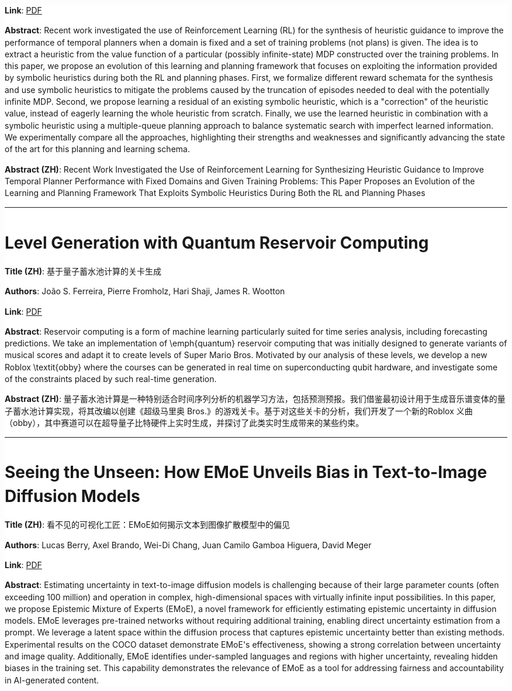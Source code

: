 **Link**: [PDF](https://arxiv.org/pdf/2505.13372)  

**Abstract**: Recent work investigated the use of Reinforcement Learning (RL) for the synthesis of heuristic guidance to improve the performance of temporal planners when a domain is fixed and a set of training problems (not plans) is given. The idea is to extract a heuristic from the value function of a particular (possibly infinite-state) MDP constructed over the training problems.
In this paper, we propose an evolution of this learning and planning framework that focuses on exploiting the information provided by symbolic heuristics during both the RL and planning phases. First, we formalize different reward schemata for the synthesis and use symbolic heuristics to mitigate the problems caused by the truncation of episodes needed to deal with the potentially infinite MDP. Second, we propose learning a residual of an existing symbolic heuristic, which is a "correction" of the heuristic value, instead of eagerly learning the whole heuristic from scratch. Finally, we use the learned heuristic in combination with a symbolic heuristic using a multiple-queue planning approach to balance systematic search with imperfect learned information. We experimentally compare all the approaches, highlighting their strengths and weaknesses and significantly advancing the state of the art for this planning and learning schema. 

**Abstract (ZH)**: Recent Work Investigated the Use of Reinforcement Learning for Synthesizing Heuristic Guidance to Improve Temporal Planner Performance with Fixed Domains and Given Training Problems: This Paper Proposes an Evolution of the Learning and Planning Framework That Exploits Symbolic Heuristics During Both the RL and Planning Phases 

---
# Level Generation with Quantum Reservoir Computing 

**Title (ZH)**: 基于量子蓄水池计算的关卡生成 

**Authors**: João S. Ferreira, Pierre Fromholz, Hari Shaji, James R. Wootton  

**Link**: [PDF](https://arxiv.org/pdf/2505.13287)  

**Abstract**: Reservoir computing is a form of machine learning particularly suited for time series analysis, including forecasting predictions. We take an implementation of \emph{quantum} reservoir computing that was initially designed to generate variants of musical scores and adapt it to create levels of Super Mario Bros. Motivated by our analysis of these levels, we develop a new Roblox \textit{obby} where the courses can be generated in real time on superconducting qubit hardware, and investigate some of the constraints placed by such real-time generation. 

**Abstract (ZH)**: 量子蓄水池计算是一种特别适合时间序列分析的机器学习方法，包括预测预报。我们借鉴最初设计用于生成音乐谱变体的量子蓄水池计算实现，将其改编以创建《超级马里奥 Bros.》的游戏关卡。基于对这些关卡的分析，我们开发了一个新的Roblox 义曲（obby），其中赛道可以在超导量子比特硬件上实时生成，并探讨了此类实时生成带来的某些约束。 

---
# Seeing the Unseen: How EMoE Unveils Bias in Text-to-Image Diffusion Models 

**Title (ZH)**: 看不见的可视化工匠：EMoE如何揭示文本到图像扩散模型中的偏见 

**Authors**: Lucas Berry, Axel Brando, Wei-Di Chang, Juan Camilo Gamboa Higuera, David Meger  

**Link**: [PDF](https://arxiv.org/pdf/2505.13273)  

**Abstract**: Estimating uncertainty in text-to-image diffusion models is challenging because of their large parameter counts (often exceeding 100 million) and operation in complex, high-dimensional spaces with virtually infinite input possibilities. In this paper, we propose Epistemic Mixture of Experts (EMoE), a novel framework for efficiently estimating epistemic uncertainty in diffusion models. EMoE leverages pre-trained networks without requiring additional training, enabling direct uncertainty estimation from a prompt. We leverage a latent space within the diffusion process that captures epistemic uncertainty better than existing methods. Experimental results on the COCO dataset demonstrate EMoE's effectiveness, showing a strong correlation between uncertainty and image quality. Additionally, EMoE identifies under-sampled languages and regions with higher uncertainty, revealing hidden biases in the training set. This capability demonstrates the relevance of EMoE as a tool for addressing fairness and accountability in AI-generated content. 
